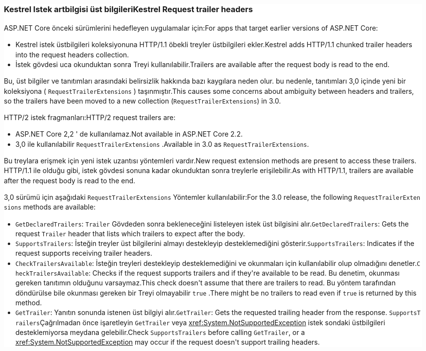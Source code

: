 ### <a name="kestrel-request-trailer-headers"></a><span data-ttu-id="0e18d-290">Kestrel Istek artbilgisi üst bilgileri</span><span class="sxs-lookup"><span data-stu-id="0e18d-290">Kestrel Request trailer headers</span></span>

<span data-ttu-id="0e18d-291">ASP.NET Core önceki sürümlerini hedefleyen uygulamalar için:</span><span class="sxs-lookup"><span data-stu-id="0e18d-291">For apps that target earlier versions of ASP.NET Core:</span></span>

* <span data-ttu-id="0e18d-292">Kestrel istek üstbilgileri koleksiyonuna HTTP/1.1 öbekli treyler üstbilgileri ekler.</span><span class="sxs-lookup"><span data-stu-id="0e18d-292">Kestrel adds HTTP/1.1 chunked trailer headers into the request headers collection.</span></span>
* <span data-ttu-id="0e18d-293">İstek gövdesi uca okunduktan sonra Treyi kullanılabilir.</span><span class="sxs-lookup"><span data-stu-id="0e18d-293">Trailers are available after the request body is read to the end.</span></span>

<span data-ttu-id="0e18d-294">Bu, üst bilgiler ve tanıtımları arasındaki belirsizlik hakkında bazı kaygılara neden olur. bu nedenle, tanıtımları 3,0 içinde yeni bir koleksiyona ( `RequestTrailerExtensions` ) taşınmıştır.</span><span class="sxs-lookup"><span data-stu-id="0e18d-294">This causes some concerns about ambiguity between headers and trailers, so the trailers have been moved to a new collection (`RequestTrailerExtensions`) in 3.0.</span></span>

<span data-ttu-id="0e18d-295">HTTP/2 istek fragmanları:</span><span class="sxs-lookup"><span data-stu-id="0e18d-295">HTTP/2 request trailers are:</span></span>

* <span data-ttu-id="0e18d-296">ASP.NET Core 2,2 ' de kullanılamaz.</span><span class="sxs-lookup"><span data-stu-id="0e18d-296">Not available in ASP.NET Core 2.2.</span></span>
* <span data-ttu-id="0e18d-297">3,0 ile kullanılabilir `RequestTrailerExtensions` .</span><span class="sxs-lookup"><span data-stu-id="0e18d-297">Available in 3.0 as `RequestTrailerExtensions`.</span></span>

<span data-ttu-id="0e18d-298">Bu treylara erişmek için yeni istek uzantısı yöntemleri vardır.</span><span class="sxs-lookup"><span data-stu-id="0e18d-298">New request extension methods are present to access these trailers.</span></span> <span data-ttu-id="0e18d-299">HTTP/1.1 ile olduğu gibi, istek gövdesi sonuna kadar okunduktan sonra treylerle erişilebilir.</span><span class="sxs-lookup"><span data-stu-id="0e18d-299">As with HTTP/1.1, trailers are available after the request body is read to the end.</span></span>

<span data-ttu-id="0e18d-300">3,0 sürümü için aşağıdaki `RequestTrailerExtensions` Yöntemler kullanılabilir:</span><span class="sxs-lookup"><span data-stu-id="0e18d-300">For the 3.0 release, the following `RequestTrailerExtensions` methods are available:</span></span>

* <span data-ttu-id="0e18d-301">`GetDeclaredTrailers`: `Trailer` Gövdeden sonra bekleneceğini listeleyen istek üst bilgisini alır.</span><span class="sxs-lookup"><span data-stu-id="0e18d-301">`GetDeclaredTrailers`: Gets the request `Trailer` header that lists which trailers to expect after the body.</span></span>
* <span data-ttu-id="0e18d-302">`SupportsTrailers`: İsteğin treyler üst bilgilerini almayı destekleyip desteklemediğini gösterir.</span><span class="sxs-lookup"><span data-stu-id="0e18d-302">`SupportsTrailers`: Indicates if the request supports receiving trailer headers.</span></span>
* <span data-ttu-id="0e18d-303">`CheckTrailersAvailable`: İsteğin treyleri destekleyip desteklemediğini ve okunmaları için kullanılabilir olup olmadığını denetler.</span><span class="sxs-lookup"><span data-stu-id="0e18d-303">`CheckTrailersAvailable`: Checks if the request supports trailers and if they're available to be read.</span></span> <span data-ttu-id="0e18d-304">Bu denetim, okunması gereken tanıtımın olduğunu varsaymaz.</span><span class="sxs-lookup"><span data-stu-id="0e18d-304">This check doesn't assume that there are trailers to read.</span></span> <span data-ttu-id="0e18d-305">Bu yöntem tarafından döndürülse bile okunması gereken bir Treyi olmayabilir `true` .</span><span class="sxs-lookup"><span data-stu-id="0e18d-305">There might be no trailers to read even if `true` is returned by this method.</span></span>
* <span data-ttu-id="0e18d-306">`GetTrailer`: Yanıtın sonunda istenen üst bilgiyi alır.</span><span class="sxs-lookup"><span data-stu-id="0e18d-306">`GetTrailer`: Gets the requested trailing header from the response.</span></span> <span data-ttu-id="0e18d-307">`SupportsTrailers`Çağrılmadan önce işaretleyin `GetTrailer` veya <xref:System.NotSupportedException> istek sondaki üstbilgileri desteklemiyorsa meydana gelebilir.</span><span class="sxs-lookup"><span data-stu-id="0e18d-307">Check `SupportsTrailers` before calling `GetTrailer`, or a <xref:System.NotSupportedException> may occur if the request doesn't support trailing headers.</span></span>
